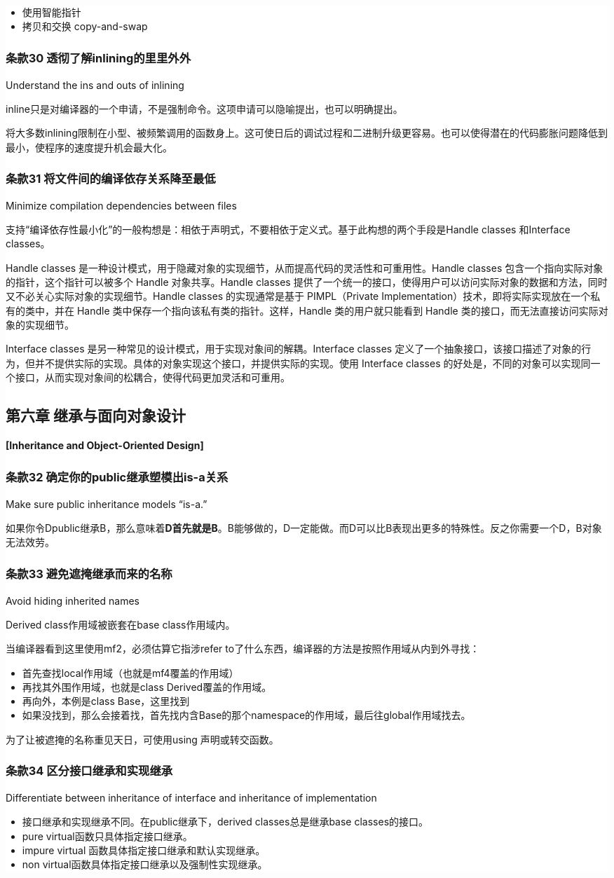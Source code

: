 - 使用智能指针
- 拷贝和交换 copy-and-swap 

### 条款30 透彻了解inlining的里里外外

Understand the ins and outs of inlining

inline只是对编译器的一个申请，不是强制命令。这项申请可以隐喻提出，也可以明确提出。

将大多数inlining限制在小型、被频繁调用的函数身上。这可使日后的调试过程和二进制升级更容易。也可以使得潜在的代码膨胀问题降低到最小，使程序的速度提升机会最大化。

### 条款31 将文件间的编译依存关系降至最低

Minimize compilation dependencies between files

支持“编译依存性最小化”的一般构想是：相依于声明式，不要相依于定义式。基于此构想的两个手段是Handle classes 和Interface classes。

Handle classes 是一种设计模式，用于隐藏对象的实现细节，从而提高代码的灵活性和可重用性。Handle classes 包含一个指向实际对象的指针，这个指针可以被多个 Handle 对象共享。Handle classes 提供了一个统一的接口，使得用户可以访问实际对象的数据和方法，同时又不必关心实际对象的实现细节。Handle classes 的实现通常是基于 PIMPL（Private Implementation）技术，即将实际实现放在一个私有的类中，并在 Handle 类中保存一个指向该私有类的指针。这样，Handle 类的用户就只能看到 Handle 类的接口，而无法直接访问实际对象的实现细节。

Interface classes 是另一种常见的设计模式，用于实现对象间的解耦。Interface classes 定义了一个抽象接口，该接口描述了对象的行为，但并不提供实际的实现。具体的对象实现这个接口，并提供实际的实现。使用 Interface classes 的好处是，不同的对象可以实现同一个接口，从而实现对象间的松耦合，使得代码更加灵活和可重用。

## 第六章 继承与面向对象设计

**[Inheritance and Object-Oriented Design]**

### 条款32 确定你的public继承塑模出is-a关系

Make sure public inheritance models “is-a.”

如果你令Dpublic继承B，那么意味着**D首先就是B**。B能够做的，D一定能做。而D可以比B表现出更多的特殊性。反之你需要一个D，B对象无法效劳。

### 条款33 避免遮掩继承而来的名称

Avoid hiding inherited names

Derived class作用域被嵌套在base class作用域内。

当编译器看到这里使用mf2，必须估算它指涉refer to了什么东西，编译器的方法是按照作用域从内到外寻找：

- 首先查找local作用域（也就是mf4覆盖的作用域）
- 再找其外围作用域，也就是class Derived覆盖的作用域。
- 再向外，本例是class Base，这里找到
- 如果没找到，那么会接着找，首先找内含Base的那个namespace的作用域，最后往global作用域找去。

为了让被遮掩的名称重见天日，可使用using 声明或转交函数。

### 条款34 区分接口继承和实现继承

Differentiate between inheritance of interface and inheritance of implementation

- 接口继承和实现继承不同。在public继承下，derived classes总是继承base classes的接口。
- pure virtual函数只具体指定接口继承。
- impure virtual 函数具体指定接口继承和默认实现继承。
- non virtual函数具体指定接口继承以及强制性实现继承。
